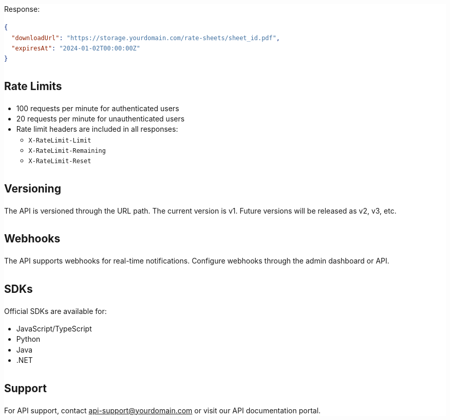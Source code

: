 Response:
```json
{
  "downloadUrl": "https://storage.yourdomain.com/rate-sheets/sheet_id.pdf",
  "expiresAt": "2024-01-02T00:00:00Z"
}
```

## Rate Limits

- 100 requests per minute for authenticated users
- 20 requests per minute for unauthenticated users
- Rate limit headers are included in all responses:
  - `X-RateLimit-Limit`
  - `X-RateLimit-Remaining`
  - `X-RateLimit-Reset`

## Versioning

The API is versioned through the URL path. The current version is v1. Future versions will be released as v2, v3, etc.

## Webhooks

The API supports webhooks for real-time notifications. Configure webhooks through the admin dashboard or API.

## SDKs

Official SDKs are available for:
- JavaScript/TypeScript
- Python
- Java
- .NET

## Support

For API support, contact api-support@yourdomain.com or visit our API documentation portal. 